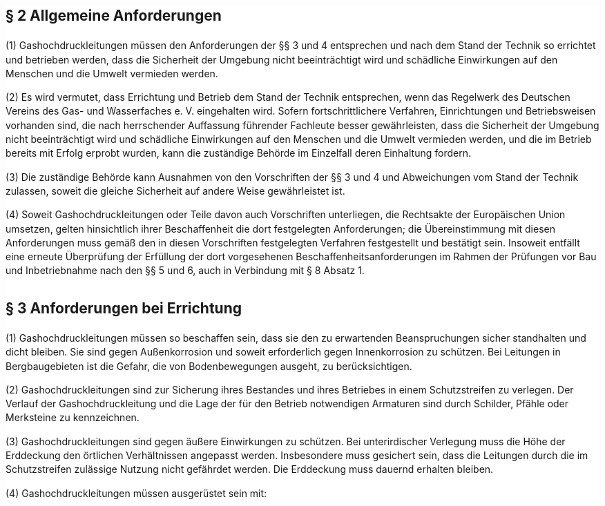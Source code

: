 ## § 2 Allgemeine Anforderungen

(1) Gashochdruckleitungen müssen den Anforderungen der §§ 3 und 4
entsprechen und nach dem Stand der Technik so errichtet und betrieben
werden, dass die Sicherheit der Umgebung nicht beeinträchtigt wird und
schädliche Einwirkungen auf den Menschen und die Umwelt vermieden
werden.

(2) Es wird vermutet, dass Errichtung und Betrieb dem Stand der
Technik entsprechen, wenn das Regelwerk des Deutschen Vereins des Gas-
und Wasserfaches e. V. eingehalten wird. Sofern fortschrittlichere
Verfahren, Einrichtungen und Betriebsweisen vorhanden sind, die nach
herrschender Auffassung führender Fachleute besser gewährleisten, dass
die Sicherheit der Umgebung nicht beeinträchtigt wird und schädliche
Einwirkungen auf den Menschen und die Umwelt vermieden werden, und die
im Betrieb bereits mit Erfolg erprobt wurden, kann die zuständige
Behörde im Einzelfall deren Einhaltung fordern.

(3) Die zuständige Behörde kann Ausnahmen von den Vorschriften der §§
3 und 4 und Abweichungen vom Stand der Technik zulassen, soweit die
gleiche Sicherheit auf andere Weise gewährleistet ist.

(4) Soweit Gashochdruckleitungen oder Teile davon auch Vorschriften
unterliegen, die Rechtsakte der Europäischen Union umsetzen, gelten
hinsichtlich ihrer Beschaffenheit die dort festgelegten Anforderungen;
die Übereinstimmung mit diesen Anforderungen muss gemäß den in diesen
Vorschriften festgelegten Verfahren festgestellt und bestätigt sein.
Insoweit entfällt eine erneute Überprüfung der Erfüllung der dort
vorgesehenen Beschaffenheitsanforderungen im Rahmen der Prüfungen vor
Bau und Inbetriebnahme nach den §§ 5 und 6, auch in Verbindung mit § 8
Absatz 1.

## § 3 Anforderungen bei Errichtung

(1) Gashochdruckleitungen müssen so beschaffen sein, dass sie den zu
erwartenden Beanspruchungen sicher standhalten und dicht bleiben. Sie
sind gegen Außenkorrosion und soweit erforderlich gegen Innenkorrosion
zu schützen. Bei Leitungen in Bergbaugebieten ist die Gefahr, die von
Bodenbewegungen ausgeht, zu berücksichtigen.

(2) Gashochdruckleitungen sind zur Sicherung ihres Bestandes und ihres
Betriebes in einem Schutzstreifen zu verlegen. Der Verlauf der
Gashochdruckleitung und die Lage der für den Betrieb notwendigen
Armaturen sind durch Schilder, Pfähle oder Merksteine zu kennzeichnen.

(3) Gashochdruckleitungen sind gegen äußere Einwirkungen zu schützen.
Bei unterirdischer Verlegung muss die Höhe der Erddeckung den
örtlichen Verhältnissen angepasst werden. Insbesondere muss gesichert
sein, dass die Leitungen durch die im Schutzstreifen zulässige Nutzung
nicht gefährdet werden. Die Erddeckung muss dauernd erhalten bleiben.

(4) Gashochdruckleitungen müssen ausgerüstet sein mit:
